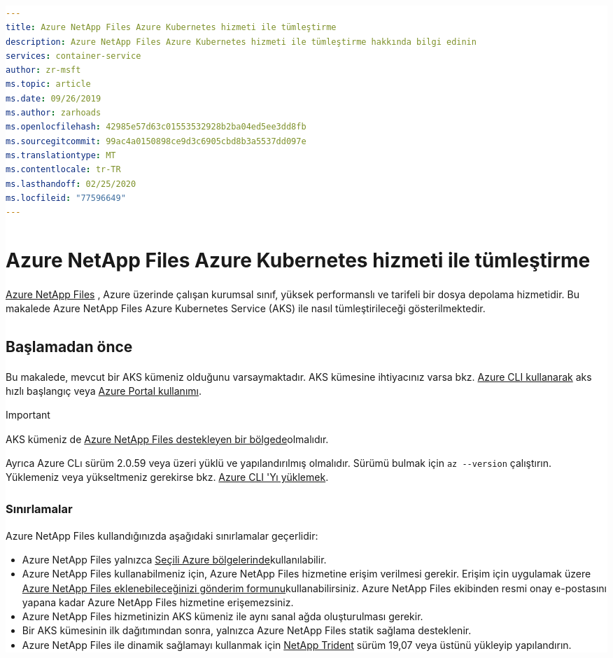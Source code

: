 ```yaml
---
title: Azure NetApp Files Azure Kubernetes hizmeti ile tümleştirme
description: Azure NetApp Files Azure Kubernetes hizmeti ile tümleştirme hakkında bilgi edinin
services: container-service
author: zr-msft
ms.topic: article
ms.date: 09/26/2019
ms.author: zarhoads
ms.openlocfilehash: 42985e57d63c01553532928b2ba04ed5ee3dd8fb
ms.sourcegitcommit: 99ac4a0150898ce9d3c6905cbd8b3a5537dd097e
ms.translationtype: MT
ms.contentlocale: tr-TR
ms.lasthandoff: 02/25/2020
ms.locfileid: "77596649"
---
```

# <a name="integrate-azure-netapp-files-with-azure-kubernetes-service"></a>Azure NetApp Files Azure Kubernetes hizmeti ile tümleştirme

[Azure NetApp Files][anf] , Azure üzerinde çalışan kurumsal sınıf, yüksek performanslı ve tarifeli bir dosya depolama hizmetidir. Bu makalede Azure NetApp Files Azure Kubernetes Service (AKS) ile nasıl tümleştirileceği gösterilmektedir.

## <a name="before-you-begin"></a>Başlamadan önce
Bu makalede, mevcut bir AKS kümeniz olduğunu varsaymaktadır. AKS kümesine ihtiyacınız varsa bkz. [Azure CLI kullanarak][aks-quickstart-cli] aks hızlı başlangıç veya [Azure Portal kullanımı][aks-quickstart-portal].

> [!IMPORTANT]
> AKS kümeniz de [Azure NetApp Files destekleyen bir bölgede][anf-regions]olmalıdır.

Ayrıca Azure CLı sürüm 2.0.59 veya üzeri yüklü ve yapılandırılmış olmalıdır. Sürümü bulmak için `az --version` çalıştırın. Yüklemeniz veya yükseltmeniz gerekirse bkz. [Azure CLI 'Yı yüklemek][install-azure-cli].

### <a name="limitations"></a>Sınırlamalar

Azure NetApp Files kullandığınızda aşağıdaki sınırlamalar geçerlidir:

* Azure NetApp Files yalnızca [Seçili Azure bölgelerinde][anf-regions]kullanılabilir.
* Azure NetApp Files kullanabilmeniz için, Azure NetApp Files hizmetine erişim verilmesi gerekir. Erişim için uygulamak üzere [Azure NetApp Files eklenebileceğinizi gönderim formunu][anf-waitlist]kullanabilirsiniz. Azure NetApp Files ekibinden resmi onay e-postasını yapana kadar Azure NetApp Files hizmetine erişemezsiniz.
* Azure NetApp Files hizmetinizin AKS kümeniz ile aynı sanal ağda oluşturulması gerekir.
* Bir AKS kümesinin ilk dağıtımından sonra, yalnızca Azure NetApp Files statik sağlama desteklenir.
* Azure NetApp Files ile dinamik sağlamayı kullanmak için [NetApp Trident](https://netapp-trident.readthedocs.io/) sürüm 19,07 veya üstünü yükleyip yapılandırın.


[aks-quickstart-cli]: kubernetes-walkthrough.md
[aks-quickstart-portal]: kubernetes-walkthrough-portal.md
[aks-nfs]: azure-nfs-volume.md
[anf]: ../azure-netapp-files/azure-netapp-files-introduction.md
[anf-delegate-subnet]: ../azure-netapp-files/azure-netapp-files-delegate-subnet.md
[anf-quickstart]: ../azure-netapp-files/
[anf-regions]: https://azure.microsoft.com/global-infrastructure/services/?products=netapp&regions=all
[anf-waitlist]: https://forms.office.com/Pages/ResponsePage.aspx?id=v4j5cvGGr0GRqy180BHbR8cq17Xv9yVBtRCSlcD_gdVUNUpUWEpLNERIM1NOVzA5MzczQ0dQR1ZTSS4u
[az-aks-show]: /cli/azure/aks#az-aks-show
[az-netappfiles-account-create]: /cli/azure/netappfiles/account?view=azure-cli-latest#az-netappfiles-account-create
[az-netappfiles-pool-create]: /cli/azure/netappfiles/pool?view=azure-cli-latest#az-netappfiles-pool-create
[az-netappfiles-volume-create]: /cli/azure/netappfiles/volume?view=azure-cli-latest#az-netappfiles-volume-create
[az-netappfiles-volume-show]: /cli/azure/netappfiles/volume?view=azure-cli-latest#az-netappfiles-volume-show
[az-network-vnet-subnet-create]: /cli/azure/network/vnet/subnet?view=azure-cli-latest#az-network-vnet-subnet-create
[install-azure-cli]: /cli/azure/install-azure-cli
[kubectl-apply]: https://kubernetes.io/docs/reference/generated/kubectl/kubectl-commands#apply
[kubectl-describe]: https://kubernetes.io/docs/reference/generated/kubectl/kubectl-commands#describe
[kubectl-exec]: https://kubernetes.io/docs/reference/generated/kubectl/kubectl-commands#exec